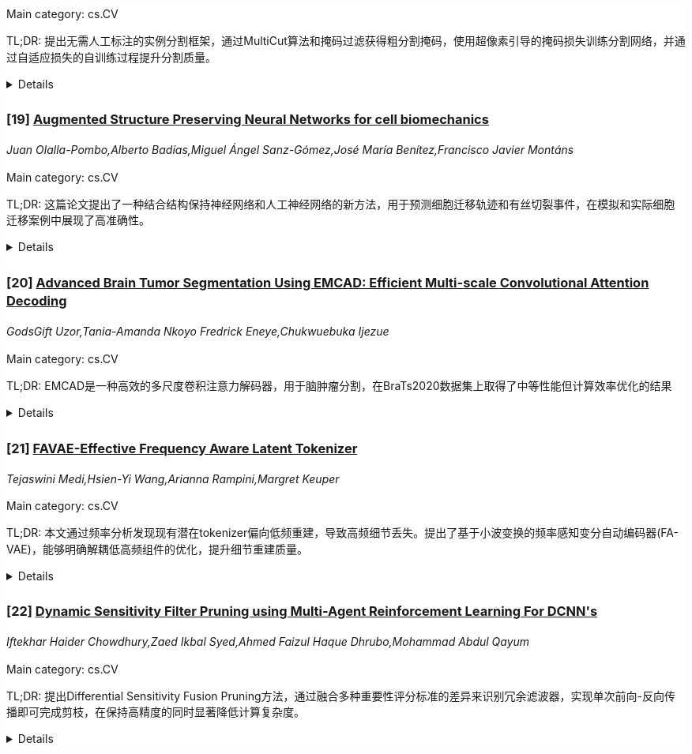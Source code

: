 Main category: cs.CV

TL;DR: 提出无需人工标注的实例分割框架，通过MultiCut算法和掩码过滤获得粗分割掩码，使用超像素引导的掩码损失训练分割网络，并通过自适应损失的自训练过程提升分割质量。


<details><summary>Details</summary></details>


### [19] [Augmented Structure Preserving Neural Networks for cell biomechanics](https://arxiv.org/abs/2509.05388)
*Juan Olalla-Pombo,Alberto Badías,Miguel Ángel Sanz-Gómez,José María Benítez,Francisco Javier Montáns*

Main category: cs.CV

TL;DR: 这篇论文提出了一种结合结构保持神经网络和人工神经网络的新方法，用于预测细胞迁移轨迹和有丝切裂事件，在模拟和实际细胞迁移案例中展现了高准确性。


<details><summary>Details</summary></details>


### [20] [Advanced Brain Tumor Segmentation Using EMCAD: Efficient Multi-scale Convolutional Attention Decoding](https://arxiv.org/abs/2509.05431)
*GodsGift Uzor,Tania-Amanda Nkoyo Fredrick Eneye,Chukwuebuka Ijezue*

Main category: cs.CV

TL;DR: EMCAD是一种高效的多尺度卷积注意力解码器，用于脑肿瘤分割，在BraTs2020数据集上取得了中等性能但计算效率优化的结果


<details><summary>Details</summary></details>


### [21] [FAVAE-Effective Frequency Aware Latent Tokenizer](https://arxiv.org/abs/2509.05441)
*Tejaswini Medi,Hsien-Yi Wang,Arianna Rampini,Margret Keuper*

Main category: cs.CV

TL;DR: 本文通过频率分析发现现有潜在tokenizer偏向低频重建，导致高频细节丢失。提出了基于小波变换的频率感知变分自动编码器(FA-VAE)，能够明确解耦低高频组件的优化，提升细节重建质量。


<details><summary>Details</summary></details>


### [22] [Dynamic Sensitivity Filter Pruning using Multi-Agent Reinforcement Learning For DCNN's](https://arxiv.org/abs/2509.05446)
*Iftekhar Haider Chowdhury,Zaed Ikbal Syed,Ahmed Faizul Haque Dhrubo,Mohammad Abdul Qayum*

Main category: cs.CV

TL;DR: 提出Differential Sensitivity Fusion Pruning方法，通过融合多种重要性评分标准的差异来识别冗余滤波器，实现单次前向-反向传播即可完成剪枝，在保持高精度的同时显著降低计算复杂度。


<details><summary>Details</summary></details>

